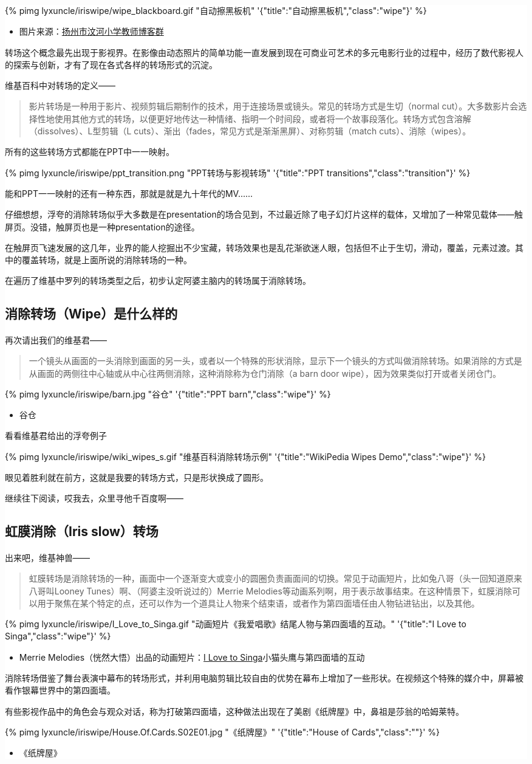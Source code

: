 {% pimg lyxuncle/iriswipe/wipe_blackboard.gif "自动擦黑板机" '{"title":"自动擦黑板机","class":"wipe"}' %}
- 图片来源：[扬州市汶河小学教师博客群](http://blog.yzjy.com.cn/group/916/post/109251.aspx)

转场这个概念最先出现于影视界。在影像由动态照片的简单功能一直发展到现在可商业可艺术的多元电影行业的过程中，经历了数代影视人的探索与创新，才有了现在各式各样的转场形式的沉淀。

维基百科中对转场的定义——

> 影片转场是一种用于影片、视频剪辑后期制作的技术，用于连接场景或镜头。常见的转场方式是生切（normal cut）。大多数影片会选择性地使用其他方式的转场，以便更好地传达一种情绪、指明一个时间段，或者将一个故事段落化。转场方式包含溶解（dissolves）、L型剪辑（L cuts）、渐出（fades，常见方式是渐渐黑屏）、对称剪辑（match cuts）、消除（wipes）。 

所有的这些转场方式都能在PPT中一一映射。

{% pimg lyxuncle/iriswipe/ppt_transition.png "PPT转场与影视转场" '{"title":"PPT transitions","class":"transition"}' %}

能和PPT一一映射的还有一种东西，那就是就是九十年代的MV……

仔细想想，浮夸的消除转场似乎大多数是在presentation的场合见到，不过最近除了电子幻灯片这样的载体，又增加了一种常见载体——触屏页。没错，触屏页也是一种presentation的途径。

在触屏页飞速发展的这几年，业界的能人挖掘出不少宝藏，转场效果也是乱花渐欲迷人眼，包括但不止于生切，滑动，覆盖，元素过渡。其中的覆盖转场，就是上面所说的消除转场的一种。

在遍历了维基中罗列的转场类型之后，初步认定阿婆主脑内的转场属于消除转场。

## 消除转场（Wipe）是什么样的

再次请出我们的维基君——

> 一个镜头从画面的一头消除到画面的另一头，或者以一个特殊的形状消除，显示下一个镜头的方式叫做消除转场。如果消除的方式是从画面的两侧往中心轴或从中心往两侧消除，这种消除称为仓门消除（a barn door wipe），因为效果类似打开或者关闭仓门。

{% pimg lyxuncle/iriswipe/barn.jpg "谷仓" '{"title":"PPT barn","class":"wipe"}' %}
- 谷仓

看看维基君给出的浮夸例子

{% pimg lyxuncle/iriswipe/wiki_wipes_s.gif "维基百科消除转场示例" '{"title":"WikiPedia Wipes Demo","class":"wipe"}' %}

眼见着胜利就在前方，这就是我要的转场方式，只是形状换成了圆形。

继续往下阅读，哎我去，众里寻他千百度啊——

## 虹膜消除（Iris slow）转场

出来吧，维基神兽——

> 虹膜转场是消除转场的一种，画面中一个逐渐变大或变小的圆圈负责画面间的切换。常见于动画短片，比如兔八哥（头一回知道原来八哥叫Looney Tunes）啊、（阿婆主没听说过的）Merrie Melodies等动画系列啊，用于表示故事结束。在这种情景下，虹膜消除可以用于聚焦在某个特定的点，还可以作为一个道具让人物来个结束语，或者作为第四面墙任由人物钻进钻出，以及其他。

{% pimg lyxuncle/iriswipe/I_Love_to_Singa.gif "动画短片《我爱唱歌》结尾人物与第四面墙的互动。" '{"title":"I Love to Singa","class":"wipe"}' %}
- Merrie Melodies（恍然大悟）出品的动画短片：[I Love to Singa](http://www.dailymotion.com/video/x2ijkn_i-love-to-singa_shortfilms)小猫头鹰与第四面墙的互动

消除转场借鉴了舞台表演中幕布的转场形式，并利用电脑剪辑比较自由的优势在幕布上增加了一些形状。在视频这个特殊的媒介中，屏幕被看作银幕世界中的第四面墙。

有些影视作品中的角色会与观众对话，称为打破第四面墙，这种做法出现在了美剧《纸牌屋》中，鼻祖是莎翁的哈姆莱特。

{% pimg lyxuncle/iriswipe/House.Of.Cards.S02E01.jpg "《纸牌屋》" '{"title":"House of Cards","class":""}' %}
- 《纸牌屋》
